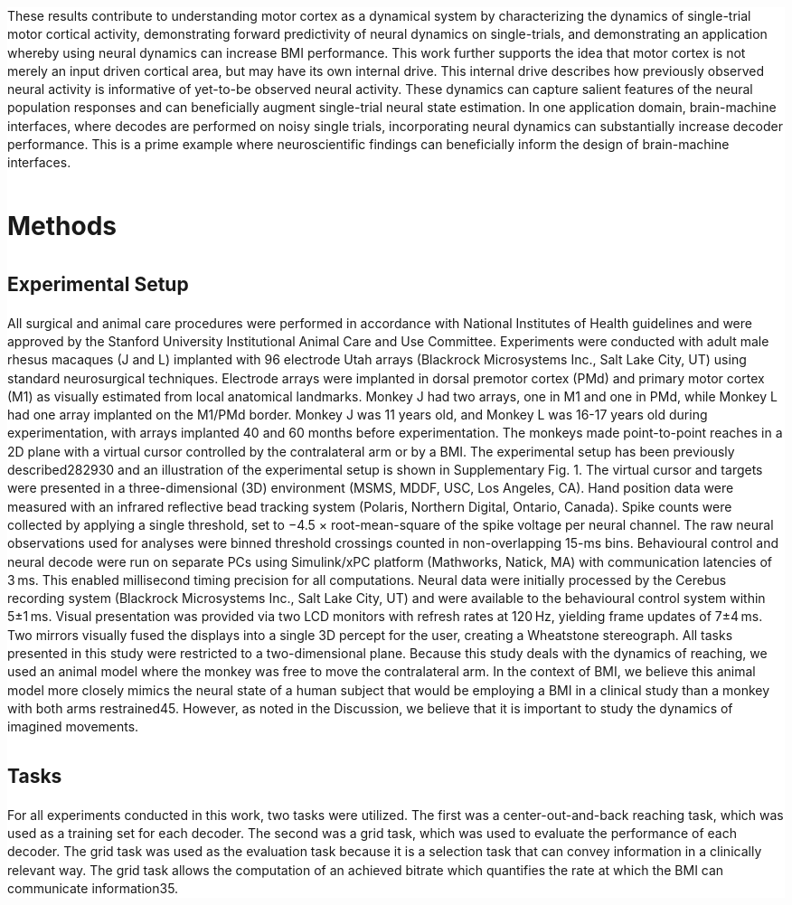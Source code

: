 These results contribute to understanding motor cortex as a dynamical system by characterizing the dynamics of single-trial motor cortical activity, demonstrating forward predictivity of neural dynamics on single-trials, and demonstrating an application whereby using neural dynamics can increase BMI performance. This work further supports the idea that motor cortex is not merely an input driven cortical area, but may have its own internal drive. This internal drive describes how previously observed neural activity is informative of yet-to-be observed neural activity. These dynamics can capture salient features of the neural population responses and can beneficially augment single-trial neural state estimation. In one application domain, brain-machine interfaces, where decodes are performed on noisy single trials, incorporating neural dynamics can substantially increase decoder performance. This is a prime example where neuroscientific findings can beneficially inform the design of brain-machine interfaces.

# Methods

## Experimental Setup

All surgical and animal care procedures were performed in accordance with National Institutes of Health guidelines and were approved by the Stanford University Institutional Animal Care and Use Committee. Experiments were conducted with adult male rhesus macaques (J and L) implanted with 96 electrode Utah arrays (Blackrock Microsystems Inc., Salt Lake City, UT) using standard neurosurgical techniques. Electrode arrays were implanted in dorsal premotor cortex (PMd) and primary motor cortex (M1) as visually estimated from local anatomical landmarks. Monkey J had two arrays, one in M1 and one in PMd, while Monkey L had one array implanted on the M1/PMd border. Monkey J was 11 years old, and Monkey L was 16-17 years old during experimentation, with arrays implanted 40 and 60 months before experimentation. The monkeys made point-to-point reaches in a 2D plane with a virtual cursor controlled by the contralateral arm or by a BMI. The experimental setup has been previously described282930 and an illustration of the experimental setup is shown in Supplementary Fig. 1. The virtual cursor and targets were presented in a three-dimensional (3D) environment (MSMS, MDDF, USC, Los Angeles, CA). Hand position data were measured with an infrared reflective bead tracking system (Polaris, Northern Digital, Ontario, Canada). Spike counts were collected by applying a single threshold, set to −4.5 × root-mean-square of the spike voltage per neural channel. The raw neural observations used for analyses were binned threshold crossings counted in non-overlapping 15-ms bins. Behavioural control and neural decode were run on separate PCs using Simulink/xPC platform (Mathworks, Natick, MA) with communication latencies of 3 ms. This enabled millisecond timing precision for all computations. Neural data were initially processed by the Cerebus recording system (Blackrock Microsystems Inc., Salt Lake City, UT) and were available to the behavioural control system within 5±1 ms. Visual presentation was provided via two LCD monitors with refresh rates at 120 Hz, yielding frame updates of 7±4 ms. Two mirrors visually fused the displays into a single 3D percept for the user, creating a Wheatstone stereograph. All tasks presented in this study were restricted to a two-dimensional plane. Because this study deals with the dynamics of reaching, we used an animal model where the monkey was free to move the contralateral arm. In the context of BMI, we believe this animal model more closely mimics the neural state of a human subject that would be employing a BMI in a clinical study than a monkey with both arms restrained45. However, as noted in the Discussion, we believe that it is important to study the dynamics of imagined movements.

## Tasks

For all experiments conducted in this work, two tasks were utilized. The first was a center-out-and-back reaching task, which was used as a training set for each decoder. The second was a grid task, which was used to evaluate the performance of each decoder. The grid task was used as the evaluation task because it is a selection task that can convey information in a clinically relevant way. The grid task allows the computation of an achieved bitrate which quantifies the rate at which the BMI can communicate information35.
